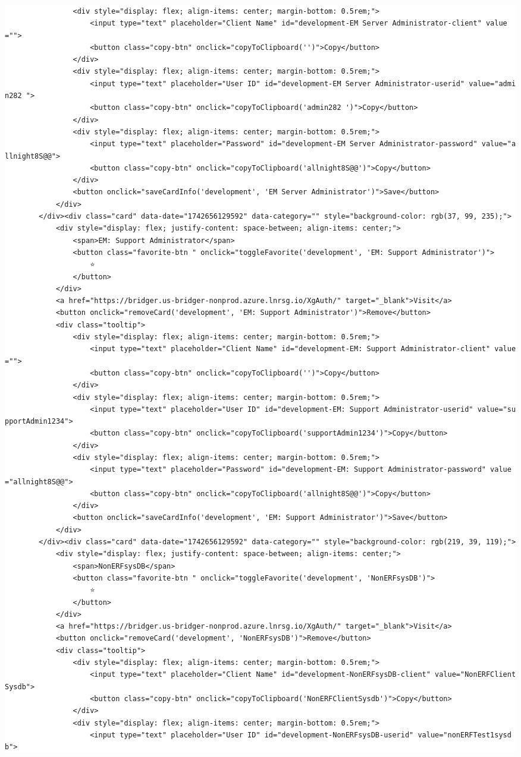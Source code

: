                     <div style="display: flex; align-items: center; margin-bottom: 0.5rem;">
                        <input type="text" placeholder="Client Name" id="development-EM Server Administrator-client" value="">
                        <button class="copy-btn" onclick="copyToClipboard('')">Copy</button>
                    </div>
                    <div style="display: flex; align-items: center; margin-bottom: 0.5rem;">
                        <input type="text" placeholder="User ID" id="development-EM Server Administrator-userid" value="admin282 ">
                        <button class="copy-btn" onclick="copyToClipboard('admin282 ')">Copy</button>
                    </div>
                    <div style="display: flex; align-items: center; margin-bottom: 0.5rem;">
                        <input type="text" placeholder="Password" id="development-EM Server Administrator-password" value="allnight8S@@">
                        <button class="copy-btn" onclick="copyToClipboard('allnight8S@@')">Copy</button>
                    </div>
                    <button onclick="saveCardInfo('development', 'EM Server Administrator')">Save</button>
                </div>
            </div><div class="card" data-date="1742656129592" data-category="" style="background-color: rgb(37, 99, 235);">
                <div style="display: flex; justify-content: space-between; align-items: center;">
                    <span>EM: Support Administrator</span>
                    <button class="favorite-btn " onclick="toggleFavorite('development', 'EM: Support Administrator')">
                        ⭐
                    </button>
                </div>
                <a href="https://bridger.us-bridger-nonprod.azure.lnrsg.io/XgAuth/" target="_blank">Visit</a>
                <button onclick="removeCard('development', 'EM: Support Administrator')">Remove</button>
                <div class="tooltip">
                    <div style="display: flex; align-items: center; margin-bottom: 0.5rem;">
                        <input type="text" placeholder="Client Name" id="development-EM: Support Administrator-client" value="">
                        <button class="copy-btn" onclick="copyToClipboard('')">Copy</button>
                    </div>
                    <div style="display: flex; align-items: center; margin-bottom: 0.5rem;">
                        <input type="text" placeholder="User ID" id="development-EM: Support Administrator-userid" value="supportAdmin1234">
                        <button class="copy-btn" onclick="copyToClipboard('supportAdmin1234')">Copy</button>
                    </div>
                    <div style="display: flex; align-items: center; margin-bottom: 0.5rem;">
                        <input type="text" placeholder="Password" id="development-EM: Support Administrator-password" value="allnight8S@@">
                        <button class="copy-btn" onclick="copyToClipboard('allnight8S@@')">Copy</button>
                    </div>
                    <button onclick="saveCardInfo('development', 'EM: Support Administrator')">Save</button>
                </div>
            </div><div class="card" data-date="1742656129592" data-category="" style="background-color: rgb(219, 39, 119);">
                <div style="display: flex; justify-content: space-between; align-items: center;">
                    <span>NonERFsysDB</span>
                    <button class="favorite-btn " onclick="toggleFavorite('development', 'NonERFsysDB')">
                        ⭐
                    </button>
                </div>
                <a href="https://bridger.us-bridger-nonprod.azure.lnrsg.io/XgAuth/" target="_blank">Visit</a>
                <button onclick="removeCard('development', 'NonERFsysDB')">Remove</button>
                <div class="tooltip">
                    <div style="display: flex; align-items: center; margin-bottom: 0.5rem;">
                        <input type="text" placeholder="Client Name" id="development-NonERFsysDB-client" value="NonERFClientSysdb">
                        <button class="copy-btn" onclick="copyToClipboard('NonERFClientSysdb')">Copy</button>
                    </div>
                    <div style="display: flex; align-items: center; margin-bottom: 0.5rem;">
                        <input type="text" placeholder="User ID" id="development-NonERFsysDB-userid" value="nonERFTest1sysdb">